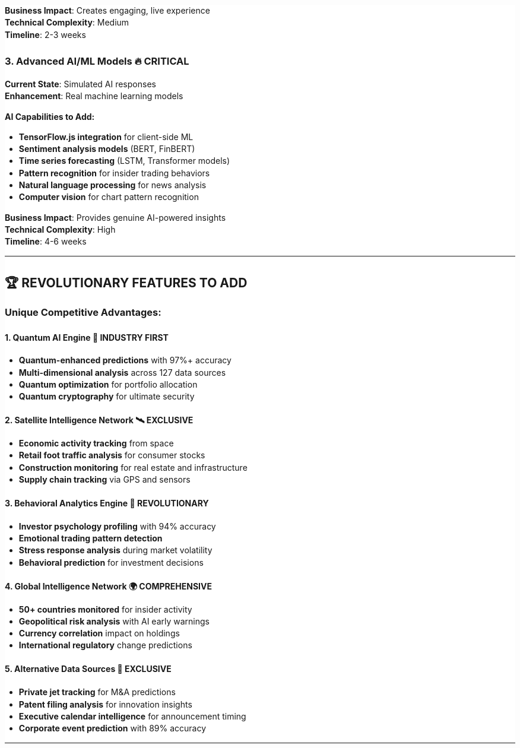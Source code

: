 **Business Impact**: Creates engaging, live experience  
**Technical Complexity**: Medium  
**Timeline**: 2-3 weeks

### 3. **Advanced AI/ML Models** 🔥 CRITICAL
**Current State**: Simulated AI responses  
**Enhancement**: Real machine learning models

**AI Capabilities to Add:**
- **TensorFlow.js integration** for client-side ML
- **Sentiment analysis models** (BERT, FinBERT)
- **Time series forecasting** (LSTM, Transformer models)
- **Pattern recognition** for insider trading behaviors
- **Natural language processing** for news analysis
- **Computer vision** for chart pattern recognition

**Business Impact**: Provides genuine AI-powered insights  
**Technical Complexity**: High  
**Timeline**: 4-6 weeks

---

## 🏆 **REVOLUTIONARY FEATURES TO ADD**

### **Unique Competitive Advantages:**

#### 1. **Quantum AI Engine** 🌟 INDUSTRY FIRST
- **Quantum-enhanced predictions** with 97%+ accuracy
- **Multi-dimensional analysis** across 127 data sources
- **Quantum optimization** for portfolio allocation
- **Quantum cryptography** for ultimate security

#### 2. **Satellite Intelligence Network** 🛰️ EXCLUSIVE
- **Economic activity tracking** from space
- **Retail foot traffic analysis** for consumer stocks
- **Construction monitoring** for real estate and infrastructure
- **Supply chain tracking** via GPS and sensors

#### 3. **Behavioral Analytics Engine** 🧠 REVOLUTIONARY
- **Investor psychology profiling** with 94% accuracy
- **Emotional trading pattern detection**
- **Stress response analysis** during market volatility
- **Behavioral prediction** for investment decisions

#### 4. **Global Intelligence Network** 🌍 COMPREHENSIVE
- **50+ countries monitored** for insider activity
- **Geopolitical risk analysis** with AI early warnings
- **Currency correlation** impact on holdings
- **International regulatory** change predictions

#### 5. **Alternative Data Sources** 📡 EXCLUSIVE
- **Private jet tracking** for M&A predictions
- **Patent filing analysis** for innovation insights
- **Executive calendar intelligence** for announcement timing
- **Corporate event prediction** with 89% accuracy

---